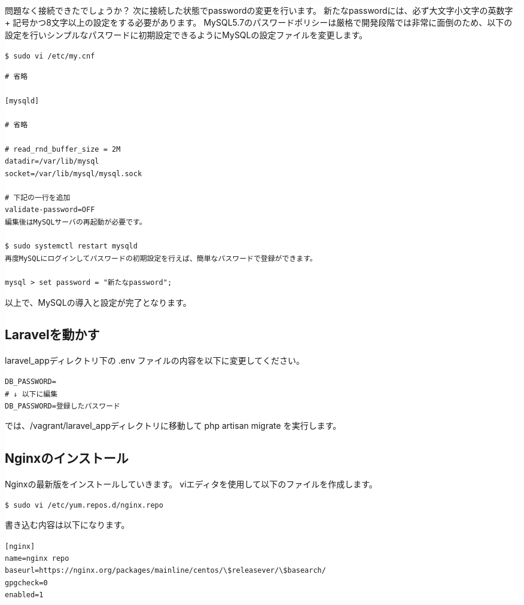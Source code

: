 問題なく接続できたでしょうか？
次に接続した状態でpasswordの変更を行います。
新たなpasswordには、必ず大文字小文字の英数字 + 記号かつ8文字以上の設定をする必要があります。
MySQL5.7のパスワードポリシーは厳格で開発段階では非常に面倒のため、以下の設定を行いシンプルなパスワードに初期設定できるようにMySQLの設定ファイルを変更します。

```
$ sudo vi /etc/my.cnf
```

```
# 省略

[mysqld]

# 省略

# read_rnd_buffer_size = 2M
datadir=/var/lib/mysql
socket=/var/lib/mysql/mysql.sock

# 下記の一行を追加
validate-password=OFF
編集後はMySQLサーバの再起動が必要です。

$ sudo systemctl restart mysqld
再度MySQLにログインしてパスワードの初期設定を行えば、簡単なパスワードで登録ができます。

mysql > set password = "新たなpassword";
```

以上で、MySQLの導入と設定が完了となります。

## Laravelを動かす
laravel_appディレクトリ下の .env ファイルの内容を以下に変更してください。

```.evn
DB_PASSWORD=
# ↓ 以下に編集
DB_PASSWORD=登録したパスワード
```

では、/vagrant/laravel_appディレクトリに移動して php artisan migrate を実行します。

## Nginxのインストール
Nginxの最新版をインストールしていきます。
viエディタを使用して以下のファイルを作成します。

```
$ sudo vi /etc/yum.repos.d/nginx.repo
```

書き込む内容は以下になります。

```/etc/yum.repos.d/nginx.repo
[nginx]
name=nginx repo
baseurl=https://nginx.org/packages/mainline/centos/\$releasever/\$basearch/
gpgcheck=0
enabled=1
```
